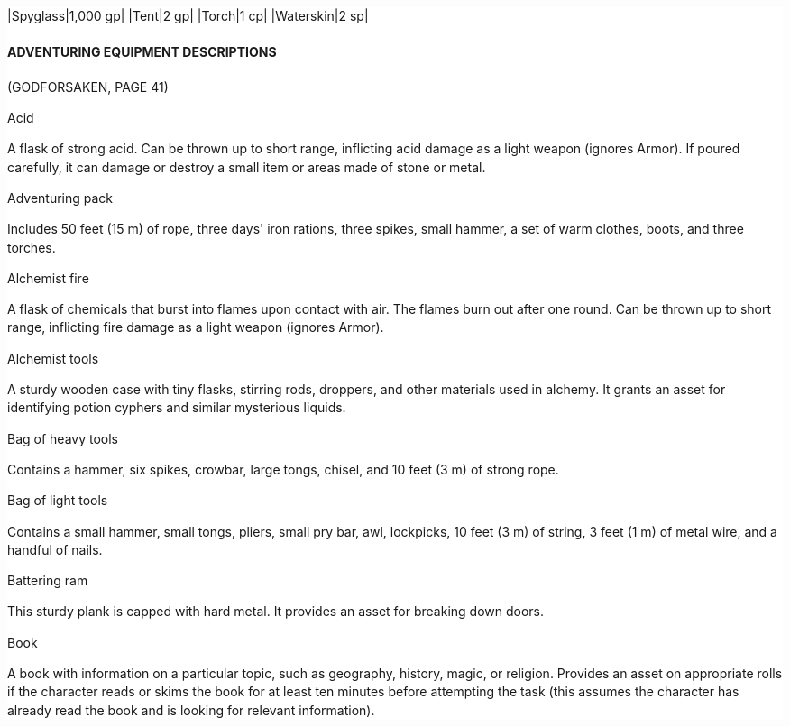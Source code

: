 |Spyglass|1,000 gp|
|Tent|2 gp|
|Torch|1 cp|
|Waterskin|2 sp|

#### ADVENTURING EQUIPMENT DESCRIPTIONS

(GODFORSAKEN, PAGE 41)

Acid

 

A flask of strong acid. Can be thrown up to short range, inflicting acid damage as a light weapon (ignores Armor). If poured carefully, it can damage or destroy a small item or areas made of stone or metal.

Adventuring pack

 

Includes 50 feet (15 m) of rope, three days' iron rations, three spikes, small hammer, a set of warm clothes, boots, and three torches.

Alchemist fire

 

A flask of chemicals that burst into flames upon contact with air. The flames burn out after one round. Can be thrown up to short range, inflicting fire damage as a light weapon (ignores Armor).

Alchemist tools

 

A sturdy wooden case with tiny flasks, stirring rods, droppers, and other materials used in alchemy. It grants an asset for identifying potion cyphers and similar mysterious liquids.

Bag of heavy tools

 

Contains a hammer, six spikes, crowbar, large tongs, chisel, and 10 feet (3 m) of strong rope.

Bag of light tools

 

Contains a small hammer, small tongs, pliers, small pry bar, awl, lockpicks, 10 feet (3 m) of string, 3 feet (1 m) of metal wire, and a handful of nails.

Battering ram

 

This sturdy plank is capped with hard metal. It provides an asset for breaking down doors.

Book

 

A book with information on a particular topic, such as geography, history, magic, or religion. Provides an asset on appropriate rolls if the character reads or skims the book for at least ten minutes before attempting the task (this assumes the character has already read the book and is looking for relevant information).
